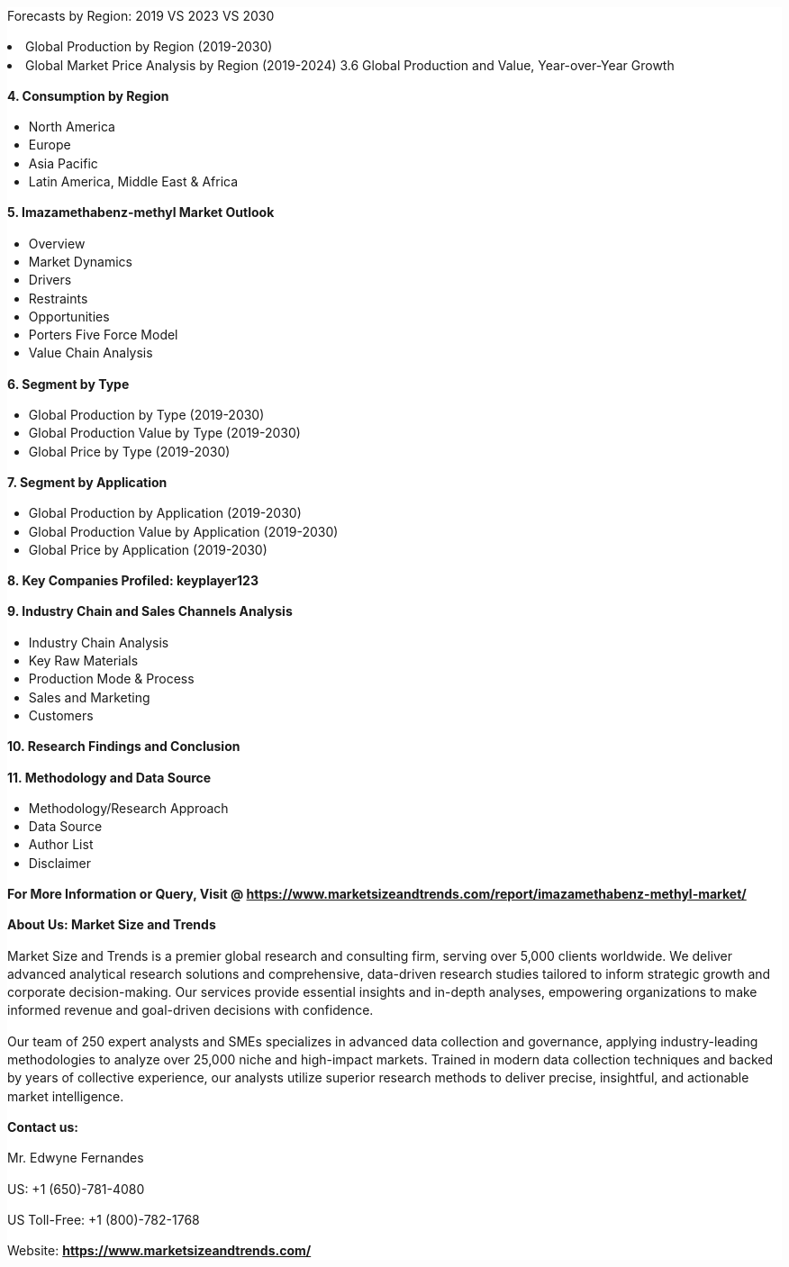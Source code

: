 Forecasts by Region: 2019 VS 2023 VS 2030</li><li>Global Production by Region (2019-2030)</li><li>Global Market Price Analysis by Region (2019-2024) 3.6 Global Production and Value, Year-over-Year Growth</li></ul><p><strong>4. Consumption by Region</strong></p><ul><li>North America</li><li>Europe</li><li>Asia Pacific</li><li>Latin America, Middle East &amp; Africa</li></ul><p><strong>5. Imazamethabenz-methyl Market Outlook</strong></p><ul><li>Overview</li><li>Market Dynamics</li><li>Drivers</li><li>Restraints</li><li>Opportunities</li><li>Porters Five Force Model</li><li>Value Chain Analysis&nbsp;</li></ul><p><strong>6. Segment by Type</strong></p><ul><li>Global Production by Type (2019-2030)</li><li>Global Production Value by Type (2019-2030)</li><li>Global Price by Type (2019-2030)</li></ul><p><strong>7. Segment by Application</strong></p><ul><li>Global Production by Application (2019-2030)</li><li>Global Production Value by Application (2019-2030)</li><li>Global Price by Application (2019-2030)</li></ul><p><strong>8. Key Companies Profiled: keyplayer123</strong></p><p><strong>9. Industry Chain and Sales Channels Analysis</strong></p><ul><li>Industry Chain Analysis</li><li>Key Raw Materials</li><li>Production Mode &amp; Process</li><li>Sales and Marketing</li><li>Customers</li></ul><p><strong>10. Research Findings and Conclusion</strong></p><p><strong>11. Methodology and Data Source</strong></p><ul><li>Methodology/Research Approach</li><li>Data Source</li><li>Author List</li><li>Disclaimer</li></ul></p><p><strong>For More Information or Query, Visit @ <a href="https://www.marketsizeandtrends.com/report/imazamethabenz-methyl-market/">https://www.marketsizeandtrends.com/report/imazamethabenz-methyl-market/</a></strong></p><p><strong>About Us: Market Size and Trends</strong></p><p>Market Size and Trends is a premier global research and consulting firm, serving over 5,000 clients worldwide. We deliver advanced analytical research solutions and comprehensive, data-driven research studies tailored to inform strategic growth and corporate decision-making. Our services provide essential insights and in-depth analyses, empowering organizations to make informed revenue and goal-driven decisions with confidence.</p><p>Our team of 250 expert analysts and SMEs specializes in advanced data collection and governance, applying industry-leading methodologies to analyze over 25,000 niche and high-impact markets. Trained in modern data collection techniques and backed by years of collective experience, our analysts utilize superior research methods to deliver precise, insightful, and actionable market intelligence.</p><p><strong>Contact us:</strong></p><p>Mr. Edwyne Fernandes</p><p>US: +1 (650)-781-4080</p><p>US Toll-Free: +1 (800)-782-1768</p><p>Website: <strong><a href="https://www.marketsizeandtrends.com/">https://www.marketsizeandtrends.com/</a></strong></p>
